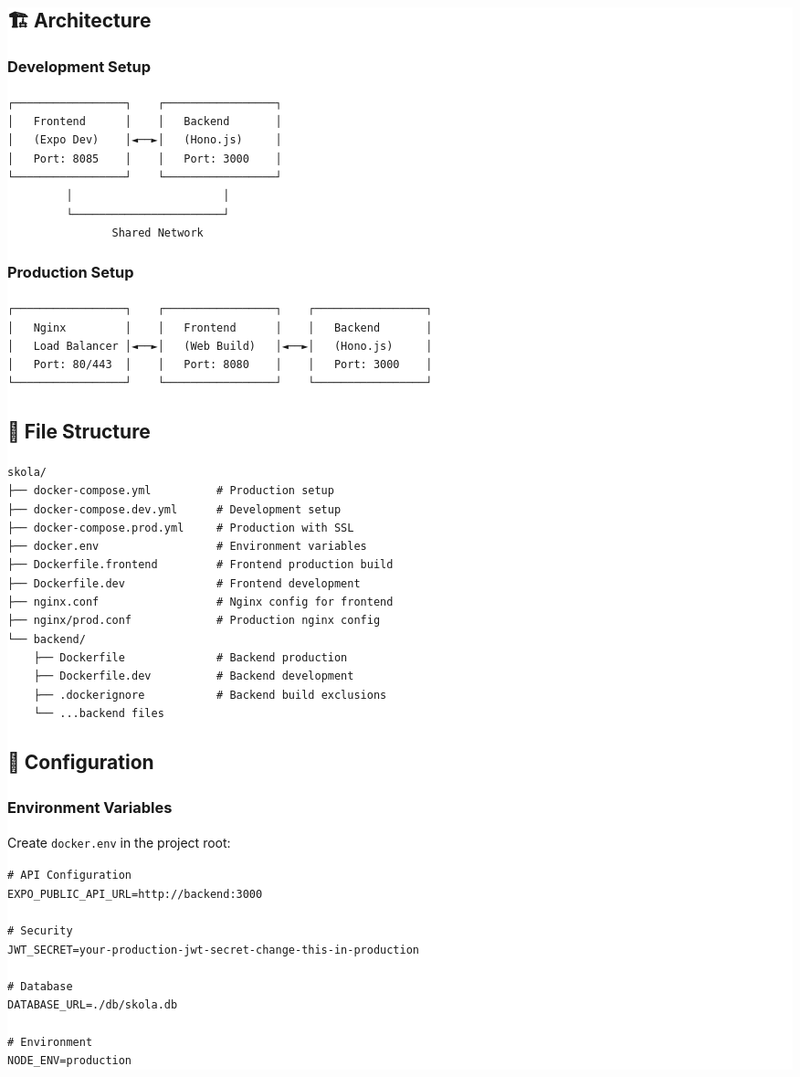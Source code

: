 ## 🏗️ Architecture

### Development Setup
```
┌─────────────────┐    ┌─────────────────┐
│   Frontend      │    │   Backend       │
│   (Expo Dev)    │◄──►│   (Hono.js)     │
│   Port: 8085    │    │   Port: 3000    │
└─────────────────┘    └─────────────────┘
         │                       │
         └───────────────────────┘
                Shared Network
```

### Production Setup
```
┌─────────────────┐    ┌─────────────────┐    ┌─────────────────┐
│   Nginx         │    │   Frontend      │    │   Backend       │
│   Load Balancer │◄──►│   (Web Build)   │◄──►│   (Hono.js)     │
│   Port: 80/443  │    │   Port: 8080    │    │   Port: 3000    │
└─────────────────┘    └─────────────────┘    └─────────────────┘
```

## 📁 File Structure

```
skola/
├── docker-compose.yml          # Production setup
├── docker-compose.dev.yml      # Development setup
├── docker-compose.prod.yml     # Production with SSL
├── docker.env                  # Environment variables
├── Dockerfile.frontend         # Frontend production build
├── Dockerfile.dev              # Frontend development
├── nginx.conf                  # Nginx config for frontend
├── nginx/prod.conf             # Production nginx config
└── backend/
    ├── Dockerfile              # Backend production
    ├── Dockerfile.dev          # Backend development
    ├── .dockerignore           # Backend build exclusions
    └── ...backend files
```

## 🔧 Configuration

### Environment Variables

Create `docker.env` in the project root:

```env
# API Configuration
EXPO_PUBLIC_API_URL=http://backend:3000

# Security
JWT_SECRET=your-production-jwt-secret-change-this-in-production

# Database
DATABASE_URL=./db/skola.db

# Environment
NODE_ENV=production
```
